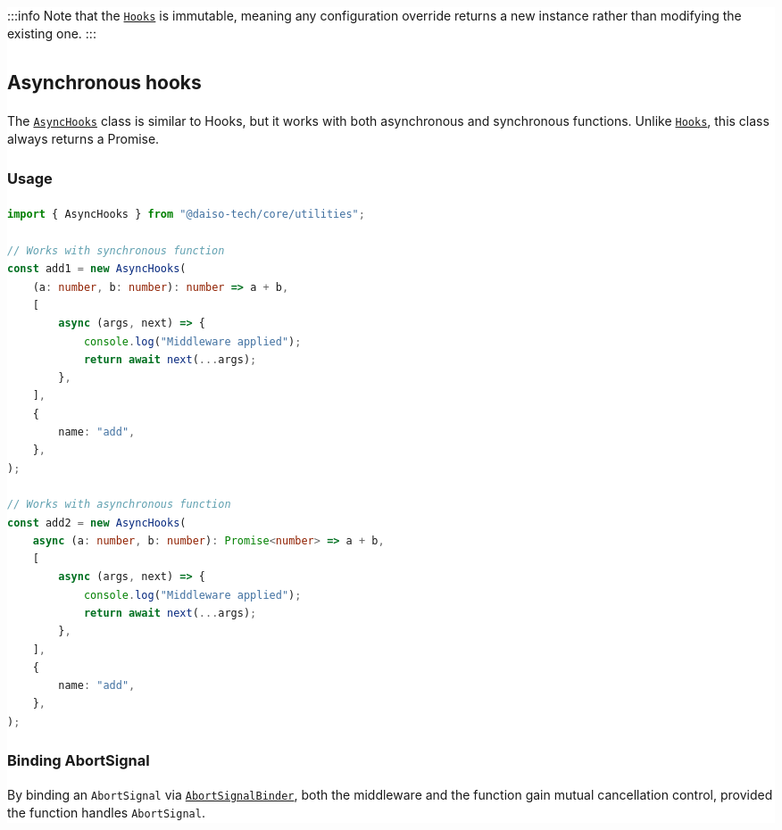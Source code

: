 :::info
Note that the [`Hooks`](https://yousif-khalil-abdulkarim.github.io/daiso-core/classes/Utilities.Hooks.html) is immutable, meaning any configuration override returns a new instance rather than modifying the existing one.
:::

## Asynchronous hooks

The [`AsyncHooks`](https://yousif-khalil-abdulkarim.github.io/daiso-core/classes/Utilities.AsyncHooks.html) class is similar to Hooks, but it works with both asynchronous and synchronous functions. Unlike [`Hooks`](https://yousif-khalil-abdulkarim.github.io/daiso-core/classes/Utilities.Hooks.html), this class always returns a Promise.

### Usage

```ts
import { AsyncHooks } from "@daiso-tech/core/utilities";

// Works with synchronous function
const add1 = new AsyncHooks(
    (a: number, b: number): number => a + b,
    [
        async (args, next) => {
            console.log("Middleware applied");
            return await next(...args);
        },
    ],
    {
        name: "add",
    },
);

// Works with asynchronous function
const add2 = new AsyncHooks(
    async (a: number, b: number): Promise<number> => a + b,
    [
        async (args, next) => {
            console.log("Middleware applied");
            return await next(...args);
        },
    ],
    {
        name: "add",
    },
);
```

### Binding AbortSignal

By binding an `AbortSignal` via [`AbortSignalBinder`](https://yousif-khalil-abdulkarim.github.io/daiso-core/types/Utilities.AbortSignalBinder.html), both the middleware and the function gain mutual cancellation control, provided the function handles `AbortSignal`.
